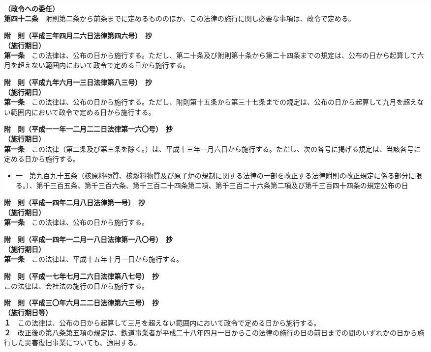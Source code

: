 **（政令への委任）**  
**第四十二条**　附則第二条から前条までに定めるもののほか、この法律の施行に関し必要な事項は、政令で定める。  
  
**附　則（平成三年四月二六日法律第四六号）　抄**  
**（施行期日）**  
**第一条**　この法律は、公布の日から施行する。ただし、第二十条及び附則第十条から第二十四条までの規定は、公布の日から起算して六月を超えない範囲内において政令で定める日から施行する。  
  
**附　則（平成九年六月一三日法律第八三号）　抄**  
**（施行期日）**  
**第一条**　この法律は、公布の日から施行する。ただし、附則第十五条から第三十七条までの規定は、公布の日から起算して九月を超えない範囲内において政令で定める日から施行する。  
  
**附　則（平成一一年一二月二二日法律第一六〇号）　抄**  
**（施行期日）**  
**第一条**　この法律（第二条及び第三条を除く。）は、平成十三年一月六日から施行する。ただし、次の各号に掲げる規定は、当該各号に定める日から施行する。  
* **一**　第九百九十五条（核原料物質、核燃料物質及び原子炉の規制に関する法律の一部を改正する法律附則の改正規定に係る部分に限る。）、第千三百五条、第千三百六条、第千三百二十四条第二項、第千三百二十六条第二項及び第千三百四十四条の規定公布の日  
  
**附　則（平成一四年二月八日法律第一号）　抄**  
**（施行期日）**  
**第一条**　この法律は、公布の日から施行する。  
  
**附　則（平成一四年一二月一八日法律第一八〇号）　抄**  
**（施行期日）**  
**第一条**　この法律は、平成十五年十月一日から施行する。  
  
**附　則（平成一七年七月二六日法律第八七号）　抄**  
この法律は、会社法の施行の日から施行する。  
  
**附　則（平成三〇年六月二二日法律第六三号）　抄**  
**（施行期日等）**  
**１**　この法律は、公布の日から起算して三月を超えない範囲内において政令で定める日から施行する。  
**２**　改正後の第八条第五項の規定は、鉄道事業者が平成二十八年四月一日からこの法律の施行の日の前日までの間のいずれかの日から施行した災害復旧事業についても、適用する。  
  
